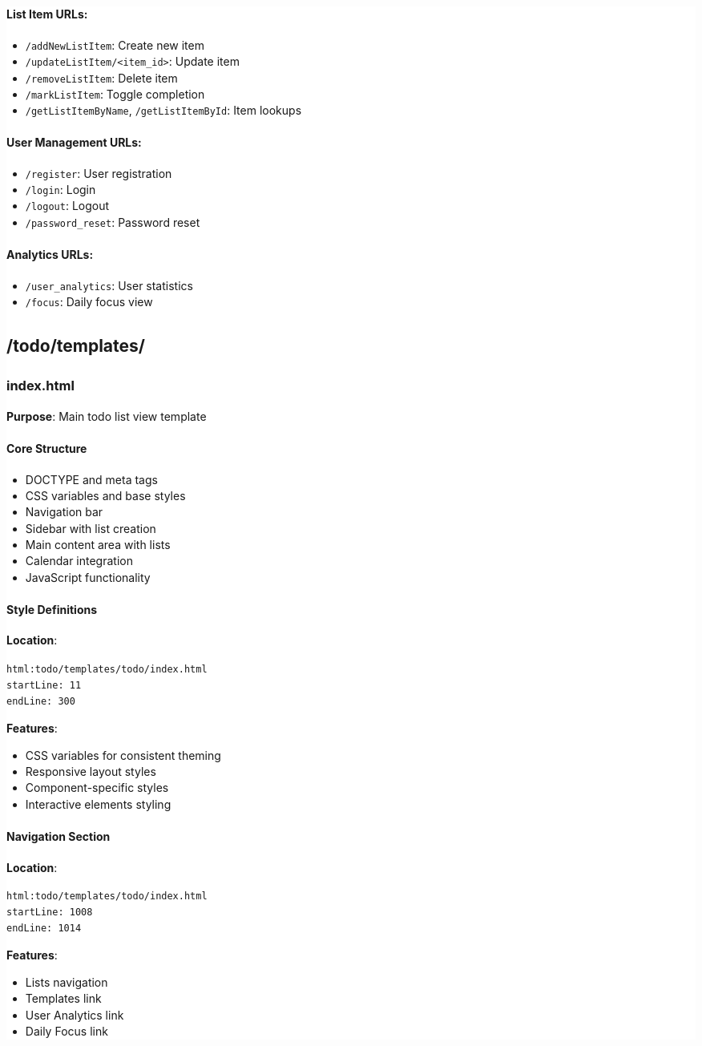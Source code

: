 #### List Item URLs:
- `/addNewListItem`: Create new item
- `/updateListItem/<item_id>`: Update item
- `/removeListItem`: Delete item
- `/markListItem`: Toggle completion
- `/getListItemByName`, `/getListItemById`: Item lookups

#### User Management URLs:
- `/register`: User registration
- `/login`: Login
- `/logout`: Logout
- `/password_reset`: Password reset

#### Analytics URLs:
- `/user_analytics`: User statistics
- `/focus`: Daily focus view

## /todo/templates/

### index.html
**Purpose**: Main todo list view template
#### Core Structure
- DOCTYPE and meta tags
- CSS variables and base styles
- Navigation bar
- Sidebar with list creation
- Main content area with lists
- Calendar integration
- JavaScript functionality
#### Style Definitions
**Location**:
```
html:todo/templates/todo/index.html
startLine: 11
endLine: 300
```
**Features**:
- CSS variables for consistent theming
- Responsive layout styles
- Component-specific styles
- Interactive elements styling
#### Navigation Section
**Location**: 
```
html:todo/templates/todo/index.html
startLine: 1008
endLine: 1014
```
**Features**:
- Lists navigation
- Templates link
- User Analytics link
- Daily Focus link
